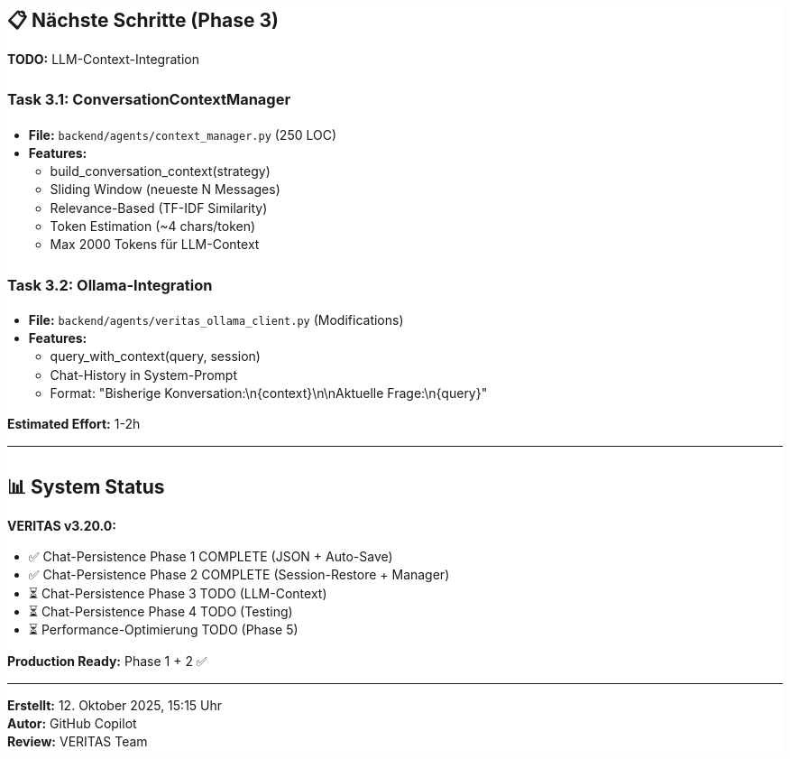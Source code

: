 
## 📋 Nächste Schritte (Phase 3)

**TODO:** LLM-Context-Integration

### Task 3.1: ConversationContextManager
- **File:** `backend/agents/context_manager.py` (250 LOC)
- **Features:**
  - build_conversation_context(strategy)
  - Sliding Window (neueste N Messages)
  - Relevance-Based (TF-IDF Similarity)
  - Token Estimation (~4 chars/token)
  - Max 2000 Tokens für LLM-Context

### Task 3.2: Ollama-Integration
- **File:** `backend/agents/veritas_ollama_client.py` (Modifications)
- **Features:**
  - query_with_context(query, session)
  - Chat-History in System-Prompt
  - Format: "Bisherige Konversation:\n{context}\n\nAktuelle Frage:\n{query}"

**Estimated Effort:** 1-2h

---

## 📊 System Status

**VERITAS v3.20.0:**
- ✅ Chat-Persistence Phase 1 COMPLETE (JSON + Auto-Save)
- ✅ Chat-Persistence Phase 2 COMPLETE (Session-Restore + Manager)
- ⏳ Chat-Persistence Phase 3 TODO (LLM-Context)
- ⏳ Chat-Persistence Phase 4 TODO (Testing)
- ⏳ Performance-Optimierung TODO (Phase 5)

**Production Ready:** Phase 1 + 2 ✅

---

**Erstellt:** 12. Oktober 2025, 15:15 Uhr  
**Autor:** GitHub Copilot  
**Review:** VERITAS Team

